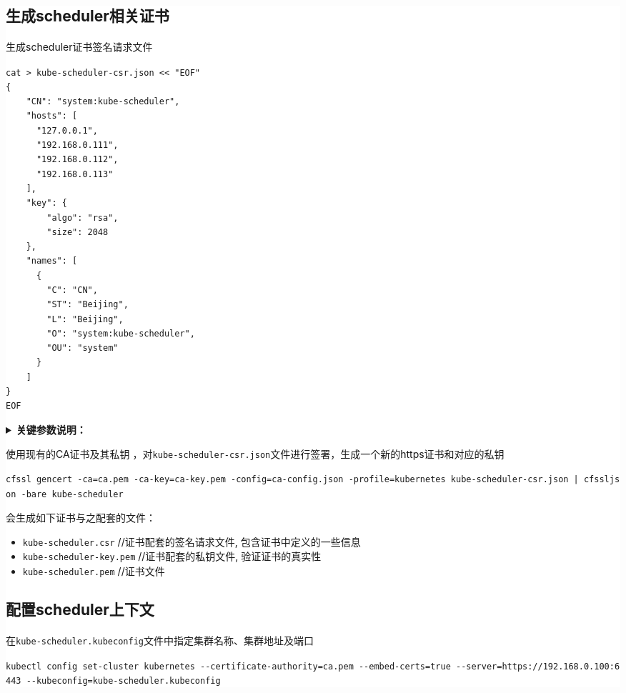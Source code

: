 ## 生成scheduler相关证书

生成scheduler证书签名请求文件

```shell
cat > kube-scheduler-csr.json << "EOF"
{
    "CN": "system:kube-scheduler",
    "hosts": [
      "127.0.0.1",
      "192.168.0.111",
      "192.168.0.112",
      "192.168.0.113"
    ],
    "key": {
        "algo": "rsa",
        "size": 2048
    },
    "names": [
      {
        "C": "CN",
        "ST": "Beijing",
        "L": "Beijing",
        "O": "system:kube-scheduler",
        "OU": "system"
      }
    ]
}
EOF
```

<details class="lake-collapse"><summary id="u38d86d0e"><strong><span class="ne-text">关键参数说明：</span></strong></summary></details>

使用现有的CA证书及其私钥 ，对`kube-scheduler-csr.json`文件进行签署，生成一个新的https证书和对应的私钥

```shell
cfssl gencert -ca=ca.pem -ca-key=ca-key.pem -config=ca-config.json -profile=kubernetes kube-scheduler-csr.json | cfssljson -bare kube-scheduler
```

会生成如下证书与之配套的文件：

-  `kube-scheduler.csr`			//证书配套的签名请求文件, 包含证书中定义的一些信息 
-  `kube-scheduler-key.pem`   //证书配套的私钥文件, 验证证书的真实性 
-  `kube-scheduler.pem`       	//证书文件 

## 配置scheduler上下文

在`kube-scheduler.kubeconfig`文件中指定集群名称、集群地址及端口

```shell
kubectl config set-cluster kubernetes --certificate-authority=ca.pem --embed-certs=true --server=https://192.168.0.100:6443 --kubeconfig=kube-scheduler.kubeconfig
```
